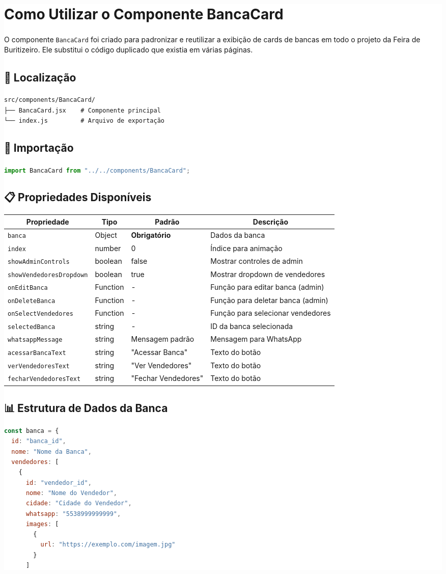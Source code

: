 # Como Utilizar o Componente BancaCard

O componente `BancaCard` foi criado para padronizar e reutilizar a exibição de cards de bancas em todo o projeto da Feira de Buritizeiro. Ele substitui o código duplicado que existia em várias páginas.

## 📁 Localização

```
src/components/BancaCard/
├── BancaCard.jsx    # Componente principal
└── index.js         # Arquivo de exportação
```

## 🚀 Importação

```jsx
import BancaCard from "../../components/BancaCard";
```

## 📋 Propriedades Disponíveis

| Propriedade | Tipo | Padrão | Descrição |
|-------------|------|--------|-----------|
| `banca` | Object | **Obrigatório** | Dados da banca |
| `index` | number | 0 | Índice para animação |
| `showAdminControls` | boolean | false | Mostrar controles de admin |
| `showVendedoresDropdown` | boolean | true | Mostrar dropdown de vendedores |
| `onEditBanca` | Function | - | Função para editar banca (admin) |
| `onDeleteBanca` | Function | - | Função para deletar banca (admin) |
| `onSelectVendedores` | Function | - | Função para selecionar vendedores |
| `selectedBanca` | string | - | ID da banca selecionada |
| `whatsappMessage` | string | Mensagem padrão | Mensagem para WhatsApp |
| `acessarBancaText` | string | "Acessar Banca" | Texto do botão |
| `verVendedoresText` | string | "Ver Vendedores" | Texto do botão |
| `fecharVendedoresText` | string | "Fechar Vendedores" | Texto do botão |

## 📊 Estrutura de Dados da Banca

```javascript
const banca = {
  id: "banca_id",
  nome: "Nome da Banca",
  vendedores: [
    {
      id: "vendedor_id",
      nome: "Nome do Vendedor",
      cidade: "Cidade do Vendedor",
      whatsapp: "5538999999999",
      images: [
        {
          url: "https://exemplo.com/imagem.jpg"
        }
      ]
```